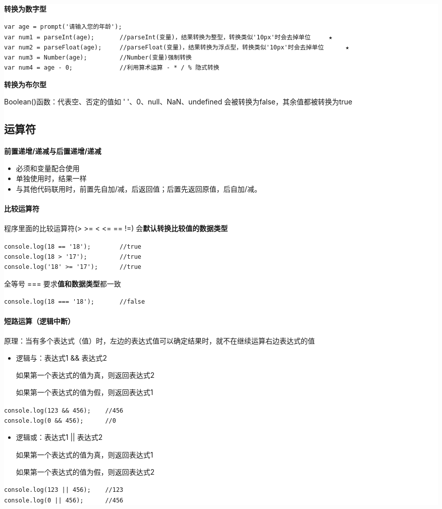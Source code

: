 **转换为数字型**

```
var age = prompt('请输入您的年龄');
var num1 = parseInt(age);		//parseInt(变量)，结果转换为整型，转换类似'10px'时会去掉单位		★
var num2 = parseFloat(age);		//parseFloat(变量)，结果转换为浮点型，转换类似'10px'时会去掉单位		★
var num3 = Number(age);			//Number(变量)强制转换
var num4 = age - 0;				//利用算术运算 - * / % 隐式转换
```

**转换为布尔型**

Boolean()函数：代表空、否定的值如  ' '、0、null、NaN、undefined 会被转换为false，其余值都被转换为true

## 运算符

**前置递增/递减与后置递增/递减**

- 必须和变量配合使用
- 单独使用时，结果一样
- 与其他代码联用时，前置先自加/减，后返回值；后置先返回原值，后自加/减。

#### 比较运算符

程序里面的比较运算符(>  >=  <  <=  ==  !=) 会**默认转换比较值的数据类型**

```
console.log(18 == '18');		//true
console.log(18 > '17');			//true
console.log('18' >= '17');		//true
```

全等号  ===  要求**值和数据类型**都一致

```
console.log(18 === '18');		//false
```

#### 短路运算（逻辑中断）

原理：当有多个表达式（值）时，左边的表达式值可以确定结果时，就不在继续运算右边表达式的值

- 逻辑与：表达式1 && 表达式2

  如果第一个表达式的值为真，则返回表达式2

  如果第一个表达式的值为假，则返回表达式1

```
console.log(123 && 456);	//456
console.log(0 && 456);		//0
```

- 逻辑或：表达式1 || 表达式2

  如果第一个表达式的值为真，则返回表达式1

  如果第一个表达式的值为假，则返回表达式2

```
console.log(123 || 456);	//123
console.log(0 || 456);		//456
```
